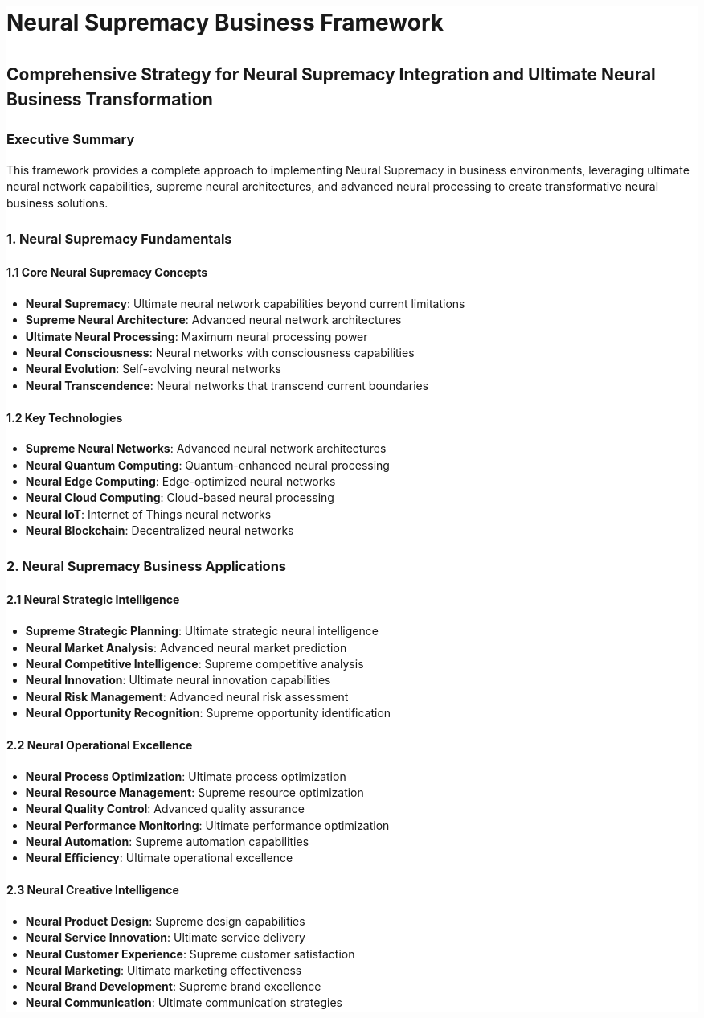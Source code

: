# Neural Supremacy Business Framework
## Comprehensive Strategy for Neural Supremacy Integration and Ultimate Neural Business Transformation

### Executive Summary
This framework provides a complete approach to implementing Neural Supremacy in business environments, leveraging ultimate neural network capabilities, supreme neural architectures, and advanced neural processing to create transformative neural business solutions.

### 1. Neural Supremacy Fundamentals

#### 1.1 Core Neural Supremacy Concepts
- **Neural Supremacy**: Ultimate neural network capabilities beyond current limitations
- **Supreme Neural Architecture**: Advanced neural network architectures
- **Ultimate Neural Processing**: Maximum neural processing power
- **Neural Consciousness**: Neural networks with consciousness capabilities
- **Neural Evolution**: Self-evolving neural networks
- **Neural Transcendence**: Neural networks that transcend current boundaries

#### 1.2 Key Technologies
- **Supreme Neural Networks**: Advanced neural network architectures
- **Neural Quantum Computing**: Quantum-enhanced neural processing
- **Neural Edge Computing**: Edge-optimized neural networks
- **Neural Cloud Computing**: Cloud-based neural processing
- **Neural IoT**: Internet of Things neural networks
- **Neural Blockchain**: Decentralized neural networks

### 2. Neural Supremacy Business Applications

#### 2.1 Neural Strategic Intelligence
- **Supreme Strategic Planning**: Ultimate strategic neural intelligence
- **Neural Market Analysis**: Advanced neural market prediction
- **Neural Competitive Intelligence**: Supreme competitive analysis
- **Neural Innovation**: Ultimate neural innovation capabilities
- **Neural Risk Management**: Advanced neural risk assessment
- **Neural Opportunity Recognition**: Supreme opportunity identification

#### 2.2 Neural Operational Excellence
- **Neural Process Optimization**: Ultimate process optimization
- **Neural Resource Management**: Supreme resource optimization
- **Neural Quality Control**: Advanced quality assurance
- **Neural Performance Monitoring**: Ultimate performance optimization
- **Neural Automation**: Supreme automation capabilities
- **Neural Efficiency**: Ultimate operational excellence

#### 2.3 Neural Creative Intelligence
- **Neural Product Design**: Supreme design capabilities
- **Neural Service Innovation**: Ultimate service delivery
- **Neural Customer Experience**: Supreme customer satisfaction
- **Neural Marketing**: Ultimate marketing effectiveness
- **Neural Brand Development**: Supreme brand excellence
- **Neural Communication**: Ultimate communication strategies

